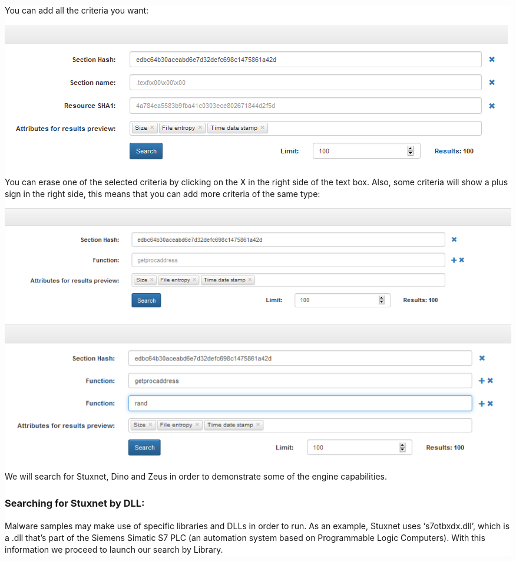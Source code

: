 You can add all the criteria you want:

![img](doc/31-searchbox-section-hash2.png?raw=true)

You can erase one of the selected criteria by clicking on the X in the right side of the text box.
Also, some criteria will show a plus sign in the right side, this means that you can add more criteria of the same type:

![img](doc/32-searchbox-section-hash3.png?raw=true)

![img](doc/33-searchbox-section-hash4.png?raw=true)

We will search for Stuxnet, Dino and Zeus in order to demonstrate some of the engine capabilities.


### Searching for Stuxnet by DLL:
Malware samples may make use of specific libraries and DLLs in order to run. As an example, Stuxnet uses ‘s7otbxdx.dll’, which is a .dll that’s part of the Siemens Simatic S7 PLC (an automation system based on Programmable Logic Computers). 
With this information we proceed to launch our search by Library. 
